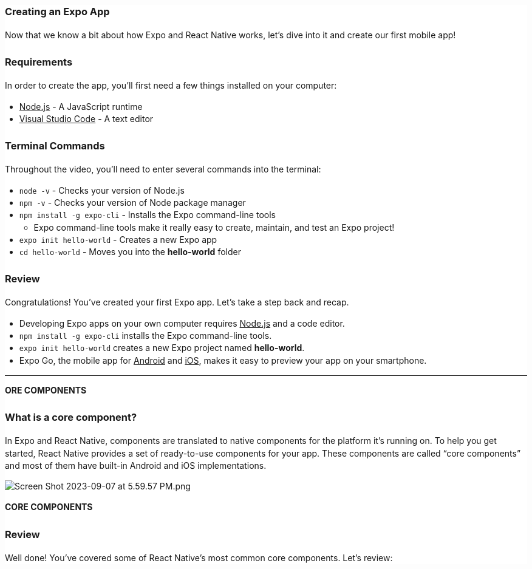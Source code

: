 
### **Creating an Expo App**

Now that we know a bit about how Expo and React Native works, let’s dive into it and create our first mobile app!

### **Requirements**

In order to create the app, you’ll first need a few things installed on your computer:

- [Node.js](https://www.codecademy.com/articles/setting-up-node-locally) - A JavaScript runtime
- [Visual Studio Code](https://www.codecademy.com/articles/visual-studio-code) - A text editor

### **Terminal Commands**

Throughout the video, you’ll need to enter several commands into the terminal:

- `node -v` - Checks your version of Node.js
- `npm -v` - Checks your version of Node package manager
- `npm install -g expo-cli` - Installs the Expo command-line tools
    - Expo command-line tools make it really easy to create, maintain, and test an Expo project!
- `expo init hello-world` - Creates a new Expo app
- `cd hello-world` - Moves you into the **hello-world** folder

### **Review**

Congratulations! You’ve created your first Expo app. Let’s take a step back and recap.

- Developing Expo apps on your own computer requires [Node.js](https://www.codecademy.com/articles/setting-up-node-locally) and a code editor.
- `npm install -g expo-cli` installs the Expo command-line tools.
- `expo init hello-world` creates a new Expo project named **hello-world**.
- Expo Go, the mobile app for [Android](https://play.google.com/store/apps/details?id=host.exp.exponent) and [iOS](https://itunes.apple.com/us/app/expo-client/id982107779), makes it easy to preview your app on your smartphone.

---

**ORE COMPONENTS**

### **What is a core component?**

In Expo and React Native, components are translated to native components for the platform it’s running on. To help you get started, React Native provides a set of ready-to-use components for your app. These components are called “core components” and most of them have built-in Android and iOS implementations.

![Screen Shot 2023-09-07 at 5.59.57 PM.png](Day%2055%20cbc91417c1e74fc98e0c598d6bb570c7/Screen_Shot_2023-09-07_at_5.59.57_PM.png)

**CORE COMPONENTS**

### **Review**

Well done! You’ve covered some of React Native’s most common core components. Let’s review:
